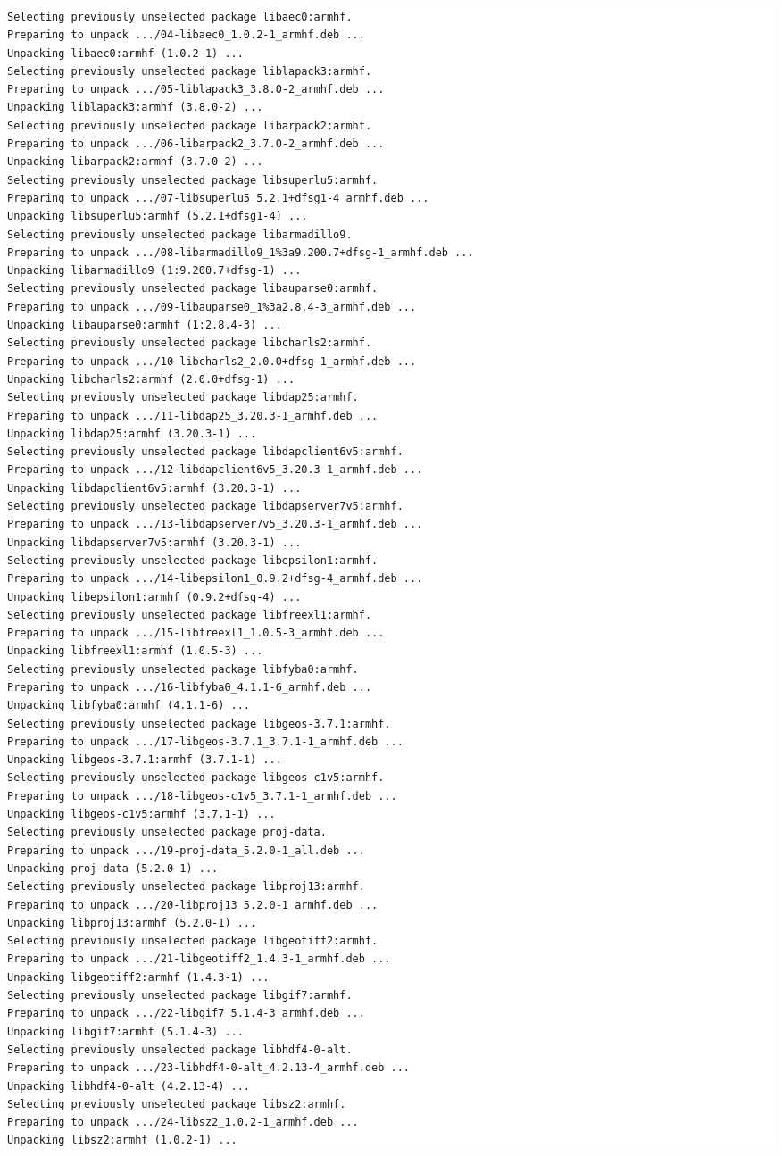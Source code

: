 ```
Selecting previously unselected package libaec0:armhf.
Preparing to unpack .../04-libaec0_1.0.2-1_armhf.deb ...
Unpacking libaec0:armhf (1.0.2-1) ...
Selecting previously unselected package liblapack3:armhf.
Preparing to unpack .../05-liblapack3_3.8.0-2_armhf.deb ...
Unpacking liblapack3:armhf (3.8.0-2) ...
Selecting previously unselected package libarpack2:armhf.
Preparing to unpack .../06-libarpack2_3.7.0-2_armhf.deb ...
Unpacking libarpack2:armhf (3.7.0-2) ...
Selecting previously unselected package libsuperlu5:armhf.
Preparing to unpack .../07-libsuperlu5_5.2.1+dfsg1-4_armhf.deb ...
Unpacking libsuperlu5:armhf (5.2.1+dfsg1-4) ...
Selecting previously unselected package libarmadillo9.
Preparing to unpack .../08-libarmadillo9_1%3a9.200.7+dfsg-1_armhf.deb ...
Unpacking libarmadillo9 (1:9.200.7+dfsg-1) ...
Selecting previously unselected package libauparse0:armhf.
Preparing to unpack .../09-libauparse0_1%3a2.8.4-3_armhf.deb ...
Unpacking libauparse0:armhf (1:2.8.4-3) ...
Selecting previously unselected package libcharls2:armhf.
Preparing to unpack .../10-libcharls2_2.0.0+dfsg-1_armhf.deb ...
Unpacking libcharls2:armhf (2.0.0+dfsg-1) ...
Selecting previously unselected package libdap25:armhf.
Preparing to unpack .../11-libdap25_3.20.3-1_armhf.deb ...
Unpacking libdap25:armhf (3.20.3-1) ...
Selecting previously unselected package libdapclient6v5:armhf.
Preparing to unpack .../12-libdapclient6v5_3.20.3-1_armhf.deb ...
Unpacking libdapclient6v5:armhf (3.20.3-1) ...
Selecting previously unselected package libdapserver7v5:armhf.
Preparing to unpack .../13-libdapserver7v5_3.20.3-1_armhf.deb ...
Unpacking libdapserver7v5:armhf (3.20.3-1) ...
Selecting previously unselected package libepsilon1:armhf.
Preparing to unpack .../14-libepsilon1_0.9.2+dfsg-4_armhf.deb ...
Unpacking libepsilon1:armhf (0.9.2+dfsg-4) ...
Selecting previously unselected package libfreexl1:armhf.
Preparing to unpack .../15-libfreexl1_1.0.5-3_armhf.deb ...
Unpacking libfreexl1:armhf (1.0.5-3) ...
Selecting previously unselected package libfyba0:armhf.
Preparing to unpack .../16-libfyba0_4.1.1-6_armhf.deb ...
Unpacking libfyba0:armhf (4.1.1-6) ...
Selecting previously unselected package libgeos-3.7.1:armhf.
Preparing to unpack .../17-libgeos-3.7.1_3.7.1-1_armhf.deb ...
Unpacking libgeos-3.7.1:armhf (3.7.1-1) ...
Selecting previously unselected package libgeos-c1v5:armhf.
Preparing to unpack .../18-libgeos-c1v5_3.7.1-1_armhf.deb ...
Unpacking libgeos-c1v5:armhf (3.7.1-1) ...
Selecting previously unselected package proj-data.
Preparing to unpack .../19-proj-data_5.2.0-1_all.deb ...
Unpacking proj-data (5.2.0-1) ...
Selecting previously unselected package libproj13:armhf.
Preparing to unpack .../20-libproj13_5.2.0-1_armhf.deb ...
Unpacking libproj13:armhf (5.2.0-1) ...
Selecting previously unselected package libgeotiff2:armhf.
Preparing to unpack .../21-libgeotiff2_1.4.3-1_armhf.deb ...
Unpacking libgeotiff2:armhf (1.4.3-1) ...
Selecting previously unselected package libgif7:armhf.
Preparing to unpack .../22-libgif7_5.1.4-3_armhf.deb ...
Unpacking libgif7:armhf (5.1.4-3) ...
Selecting previously unselected package libhdf4-0-alt.
Preparing to unpack .../23-libhdf4-0-alt_4.2.13-4_armhf.deb ...
Unpacking libhdf4-0-alt (4.2.13-4) ...
Selecting previously unselected package libsz2:armhf.
Preparing to unpack .../24-libsz2_1.0.2-1_armhf.deb ...
Unpacking libsz2:armhf (1.0.2-1) ...
```